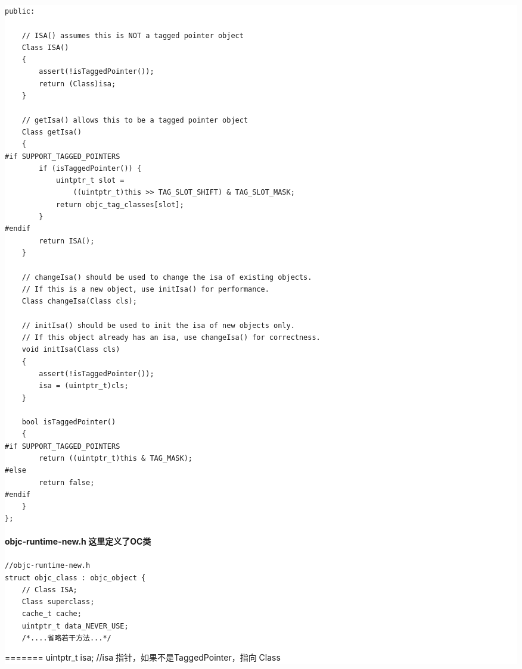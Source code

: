     public:

        // ISA() assumes this is NOT a tagged pointer object
        Class ISA()
        {
            assert(!isTaggedPointer());
            return (Class)isa;
        }

        // getIsa() allows this to be a tagged pointer object
        Class getIsa()
        {
    #if SUPPORT_TAGGED_POINTERS
            if (isTaggedPointer()) {
                uintptr_t slot =
                    ((uintptr_t)this >> TAG_SLOT_SHIFT) & TAG_SLOT_MASK;
                return objc_tag_classes[slot];
            }
    #endif
            return ISA();
        }

        // changeIsa() should be used to change the isa of existing objects.
        // If this is a new object, use initIsa() for performance.
        Class changeIsa(Class cls);

        // initIsa() should be used to init the isa of new objects only.
        // If this object already has an isa, use changeIsa() for correctness.
        void initIsa(Class cls)
        {
            assert(!isTaggedPointer());
            isa = (uintptr_t)cls;
        }

        bool isTaggedPointer()
        {
    #if SUPPORT_TAGGED_POINTERS
            return ((uintptr_t)this & TAG_MASK);
    #else
            return false;
    #endif
        }
    };
    
#### objc-runtime-new.h 这里定义了OC类
    //objc-runtime-new.h
    struct objc_class : objc_object {
        // Class ISA;
        Class superclass;
        cache_t cache;
        uintptr_t data_NEVER_USE;
        /*....省略若干方法...*/
=======
	uintptr_t isa; //isa 指针，如果不是TaggedPointer，指向 Class
